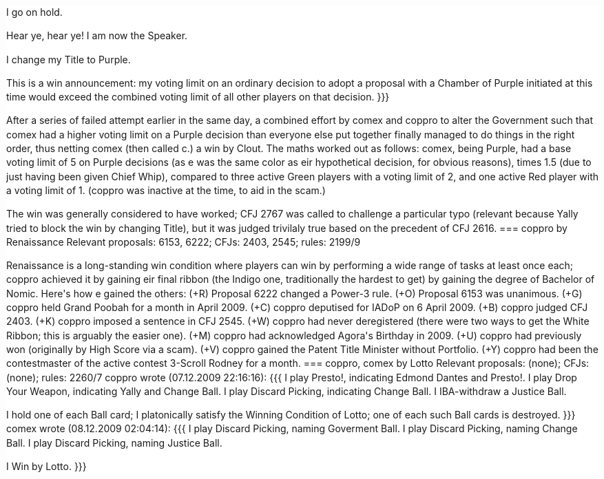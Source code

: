 <p>I go on hold.</p>
</blockquote>
<p>Hear ye, hear ye!  I am now the Speaker.</p>
<p>I change my Title to Purple.</p>
<p>This is a win announcement: my voting limit on an ordinary decision to
adopt a proposal with a Chamber of Purple initiated at this time would
exceed the combined voting limit of all other players on that
decision.
}}}</p>
<p>After a series of failed attempt earlier in the same day, a combined
effort by comex and coppro to alter the Government such that comex had
a higher voting limit on a Purple decision than everyone else put
together finally managed to do things in the right order, thus netting
comex (then called c.) a win by Clout. The maths worked out as
follows: comex, being Purple, had a base voting limit of 5 on Purple
decisions (as e was the same color as eir hypothetical decision, for
obvious reasons), times 1.5 (due to just having been given Chief
Whip), compared to three active Green players with a voting limit of
2, and one active Red player with a voting limit of 1. (coppro was
inactive at the time, to aid in the scam.)</p>
<p>The win was generally considered to have worked; CFJ 2767 was called
to challenge a particular typo (relevant because Yally tried to block
the win by changing Title), but it was judged trivilaly true based on
the precedent of CFJ 2616.
===
coppro by Renaissance
Relevant proposals: 6153, 6222; CFJs: 2403, 2545; rules: 2199/9</p>
<p>Renaissance is a long-standing win condition where players can win by
performing a wide range of tasks at least once each; coppro achieved
it by gaining eir final ribbon (the Indigo one, traditionally the
hardest to get) by gaining the degree of Bachelor of Nomic. Here's how
e gained the others:
(+R) Proposal 6222 changed a Power-3 rule.
(+O) Proposal 6153 was unanimous.
(+G) coppro held Grand Poobah for a month in April 2009.
(+C) coppro deputised for IADoP on 6 April 2009.
(+B) coppro judged CFJ 2403.
(+K) coppro imposed a sentence in CFJ 2545.
(+W) coppro had never deregistered (there were two ways to get the
     White Ribbon; this is arguably the easier one).
(+M) coppro had acknowledged Agora's Birthday in 2009.
(+U) coppro had previously won (originally by High Score via a scam).
(+V) coppro gained the Patent Title Minister without Portfolio.
(+Y) coppro had been the contestmaster of the active contest 3-Scroll
     Rodney for a month.
===
coppro, comex by Lotto
Relevant proposals: (none); CFJs: (none); rules: 2260/7
coppro wrote (07.12.2009 22:16:16):
{{{
I play Presto!, indicating Edmond Dantes and Presto!.
I play Drop Your Weapon, indicating Yally and Change Ball.
I play Discard Picking, indicating Change Ball.
I IBA-withdraw a Justice Ball.</p>
<p>I hold one of each Ball card; I platonically satisfy the Winning
Condition of Lotto; one of each such Ball cards is destroyed.
}}}
comex wrote (08.12.2009 02:04:14):
{{{
I play Discard Picking, naming Goverment Ball.
I play Discard Picking, naming Change Ball.
I play Discard Picking, naming Justice Ball.</p>
<p>I Win by Lotto.
}}}